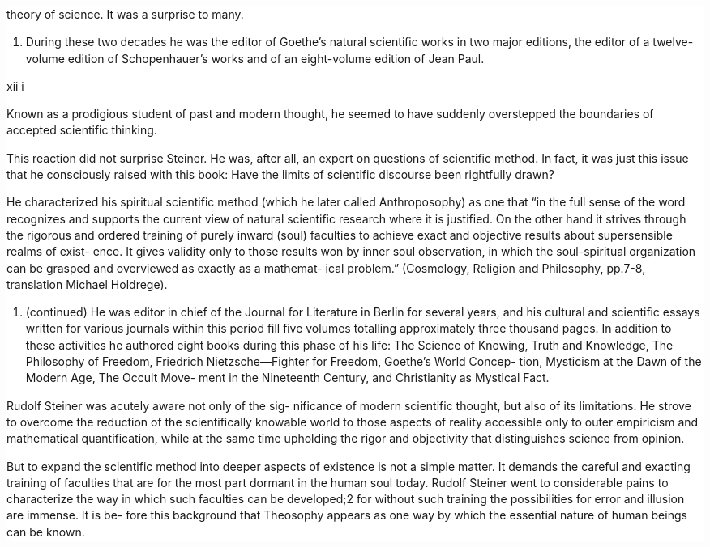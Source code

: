 theory of science. It was a surprise to many.

1.  During  these  two  decades  he  was  the  editor  of  Goethe’s  natural
scientiﬁc works in two major editions, the editor of a twelve-volume
edition of Schopenhauer’s works and of an eight-volume edition of
Jean Paul.


xii i

Known  as  a  prodigious  student  of  past  and  modern
thought,  he  seemed  to  have  suddenly  overstepped  the
boundaries of accepted scientific thinking.

This reaction did not surprise Steiner. He was, after all,
an expert on questions of scientific method. In fact, it was
just this issue that he consciously raised with this book:
Have  the  limits  of  scientific  discourse  been  rightfully
drawn?

He characterized his spiritual scientific method (which
he  later  called  Anthroposophy)  as  one  that  “in  the  full
sense  of  the  word  recognizes  and  supports  the  current
view of natural scientific research where it is justified. On
the other hand it strives through the rigorous and ordered
training of purely inward (soul) faculties to achieve exact
and objective results about supersensible realms of exist-
ence. It gives validity only to those results won by inner
soul observation, in which the soul-spiritual organization
can be grasped and overviewed as exactly as a mathemat-
ical  problem.”  (Cosmology,  Religion  and  Philosophy,
pp.7-8, translation Michael Holdrege).

1. (continued) He was editor in chief of the Journal for Literature in
Berlin for several years, and his cultural and scientiﬁc essays written
for  various  journals  within  this  period  ﬁll  ﬁve  volumes  totalling
approximately three thousand pages. In addition to these activities he
authored  eight  books  during  this  phase  of  his  life: The  Science  of
Knowing,  Truth  and  Knowledge,  The  Philosophy  of  Freedom,
Friedrich Nietzsche—Fighter for Freedom, Goethe’s World Concep-
tion, Mysticism at the Dawn of the Modern Age, The Occult Move-
ment in the Nineteenth Century, and Christianity as Mystical Fact.


Rudolf Steiner was acutely aware not only of the sig-
nificance  of  modern  scientific  thought,  but  also  of  its
limitations. He strove to overcome the reduction of the
scientifically knowable world to those aspects of reality
accessible  only  to  outer  empiricism  and  mathematical
quantification,  while  at  the  same  time  upholding  the
rigor  and  objectivity  that  distinguishes  science  from
opinion.

But to expand the scientific method into deeper aspects
of existence is not a simple matter. It demands the careful
and exacting training of faculties that are for the most part
dormant in the human soul today. Rudolf Steiner went to
considerable pains to characterize the way in which such
faculties can be developed;2 for without such training the
possibilities for error and illusion are immense. It is be-
fore this background that Theosophy appears as one way
by  which  the  essential  nature  of  human  beings  can  be
known.
